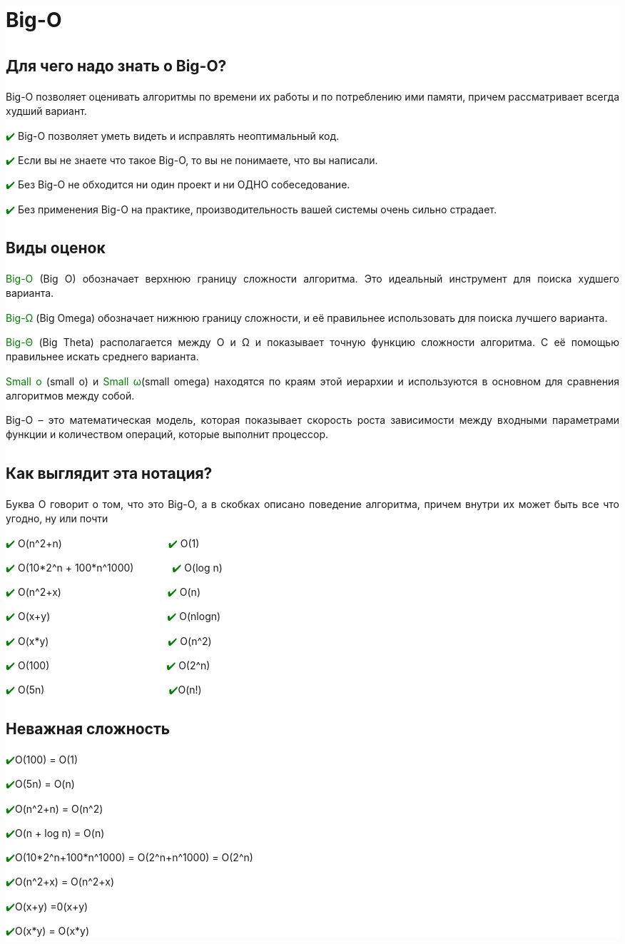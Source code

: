 # Big-O
## Для чего надо знать о Big-O?
<p align="justify"> Big-О позволяет оценивать алгоритмы по времени их работы и по потреблению ими памяти, причем рассматривает всегда худший вариант.</p>
<p align="justify"><font color="green">✔️</font> Big-О позволяет уметь видеть и исправлять неоптимальный код.</p>
<p align="justify"><font color="green">✔️</font> Если вы не знаете что такое Big-O, то вы не понимаете, что вы написали.</p>
<p align="justify"><font color="green">✔️</font> Без Big-O не обходится ни один проект и ни ОДНО собеседование.</p>
<p align="justify"><font color="green">✔️</font> Без применения Big-O на практике, производительность вашей системы очень сильно страдает.</p>

## Виды оценок
<p align="justify"><font color="green">Big-O</font> (Big O) обозначает верхнюю границу сложности алгоритма. Это идеальный инструмент для поиска худшего варианта.</p>
<p align="justify"><font color="green">Big-Ω</font> (Big Omega) обозначает нижнюю границу сложности, и её правильнее использовать для поиска лучшего варианта.</p>
<p align="justify"><font color="green">Big-Θ</font> (Big Theta) располагается между О и Ω и показывает точную функцию сложности алгоритма. С её помощью правильнее искать среднего варианта.</p>
<p align="justify"><font color="green">Small o</font> (small o) и <font color="green">Small ω</font>(small omega) находятся по краям этой иерархии и используются в основном для сравнения алгоритмов между собой.</p>

<p align="justify"> Big-O – это математическая модель, которая показывает скорость роста зависимости между входными
параметрами функции и количеством операций, которые выполнит процессор.</p>

## Как выглядит эта нотация?
<p align="justify"> Буква О говорит о том, что это Big-O, а в скобках описано поведение алгоритма, причем внутри их может быть все что угодно, ну или почти </p>
<p align="justify"><font color="green">✔️ </font>O(n^2+n) <font style="margin-left: 145px;" color="green">✔️ </font>O(1)</p>
<p align="justify"><font color="green">✔️ </font>O(10*2^n + 100*n^1000) <font style="margin-left: 50px;" color="green">✔️ </font>O(log n)</p>
<p align="justify"><font color="green">✔️ </font>O(n^2+x) <font style="margin-left: 145px;" color="green">✔️ </font>O(n)</p>
<p align="justify"><font color="green">✔️ </font>O(x+y) <font style="margin-left: 160px;" color="green">✔️ </font>O(nlogn)</p>
<p align="justify"><font color="green">✔️ </font>O(x*y) <font style="margin-left: 163px;" color="green">✔️ </font>O(n^2)</p>
<p align="justify"><font color="green">✔️ </font>O(100) <font style="margin-left: 160px;" color="green">✔️ </font>O(2^n)</p>
<p align="justify"><font color="green">✔️ </font>O(5n)<font style="margin-left: 170px;" color="green"> ✔️</font>O(n!)</p>

## Неважная сложность
<p align="justify"><font color="green">✔️</font>O(100) = O(1)</p>
<p align="justify"><font color="green">✔️</font>O(5n) = O(n)</p>
<p align="justify"><font color="green">✔️</font>O(n^2+n) = O(n^2)</p>
<p align="justify"><font color="green">✔️</font>O(n + log n) = O(n)</p>
<p align="justify"><font color="green">✔️</font>O(10*2^n+100*n^1000) = O(2^n+n^1000) = O(2^n)</p>
<p align="justify"><font color="green">✔️</font>O(n^2+x) = O(n^2+x)</p>
<p align="justify"><font color="green">✔️</font>O(x+y) =0(x+y)</p>
<p align="justify"><font color="green">✔️</font>O(x*y) = O(x*y)</p>
